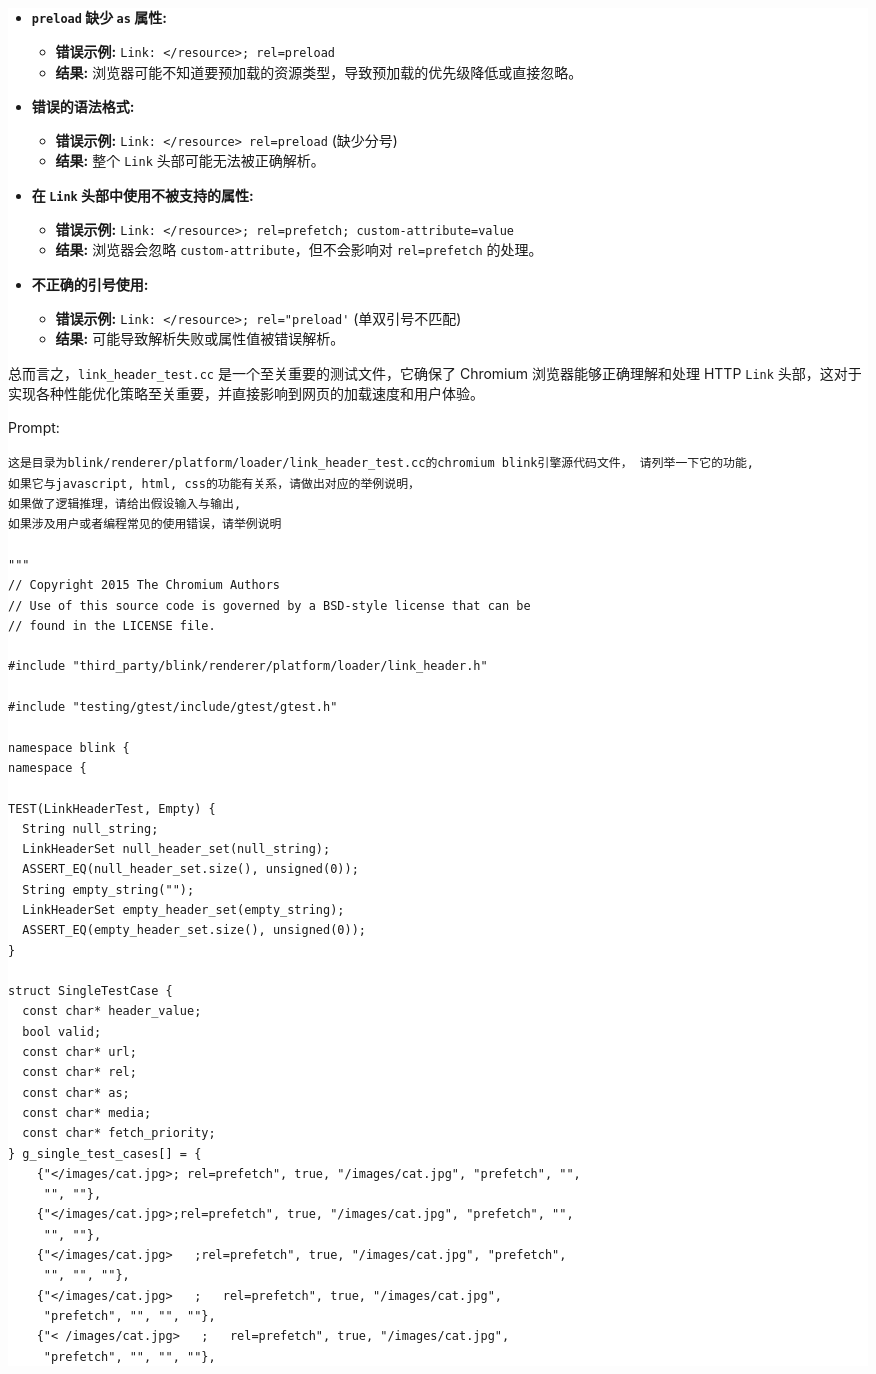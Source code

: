* **`preload` 缺少 `as` 属性:**
    * **错误示例:** `Link: </resource>; rel=preload`
    * **结果:** 浏览器可能不知道要预加载的资源类型，导致预加载的优先级降低或直接忽略。

* **错误的语法格式:**
    * **错误示例:** `Link: </resource> rel=preload` (缺少分号)
    * **结果:** 整个 `Link` 头部可能无法被正确解析。

* **在 `Link` 头部中使用不被支持的属性:**
    * **错误示例:** `Link: </resource>; rel=prefetch; custom-attribute=value`
    * **结果:** 浏览器会忽略 `custom-attribute`，但不会影响对 `rel=prefetch` 的处理。

* **不正确的引号使用:**
    * **错误示例:** `Link: </resource>; rel="preload'` (单双引号不匹配)
    * **结果:** 可能导致解析失败或属性值被错误解析。

总而言之，`link_header_test.cc` 是一个至关重要的测试文件，它确保了 Chromium 浏览器能够正确理解和处理 HTTP `Link` 头部，这对于实现各种性能优化策略至关重要，并直接影响到网页的加载速度和用户体验。

Prompt: 
```
这是目录为blink/renderer/platform/loader/link_header_test.cc的chromium blink引擎源代码文件， 请列举一下它的功能, 
如果它与javascript, html, css的功能有关系，请做出对应的举例说明，
如果做了逻辑推理，请给出假设输入与输出,
如果涉及用户或者编程常见的使用错误，请举例说明

"""
// Copyright 2015 The Chromium Authors
// Use of this source code is governed by a BSD-style license that can be
// found in the LICENSE file.

#include "third_party/blink/renderer/platform/loader/link_header.h"

#include "testing/gtest/include/gtest/gtest.h"

namespace blink {
namespace {

TEST(LinkHeaderTest, Empty) {
  String null_string;
  LinkHeaderSet null_header_set(null_string);
  ASSERT_EQ(null_header_set.size(), unsigned(0));
  String empty_string("");
  LinkHeaderSet empty_header_set(empty_string);
  ASSERT_EQ(empty_header_set.size(), unsigned(0));
}

struct SingleTestCase {
  const char* header_value;
  bool valid;
  const char* url;
  const char* rel;
  const char* as;
  const char* media;
  const char* fetch_priority;
} g_single_test_cases[] = {
    {"</images/cat.jpg>; rel=prefetch", true, "/images/cat.jpg", "prefetch", "",
     "", ""},
    {"</images/cat.jpg>;rel=prefetch", true, "/images/cat.jpg", "prefetch", "",
     "", ""},
    {"</images/cat.jpg>   ;rel=prefetch", true, "/images/cat.jpg", "prefetch",
     "", "", ""},
    {"</images/cat.jpg>   ;   rel=prefetch", true, "/images/cat.jpg",
     "prefetch", "", "", ""},
    {"< /images/cat.jpg>   ;   rel=prefetch", true, "/images/cat.jpg",
     "prefetch", "", "", ""},
```